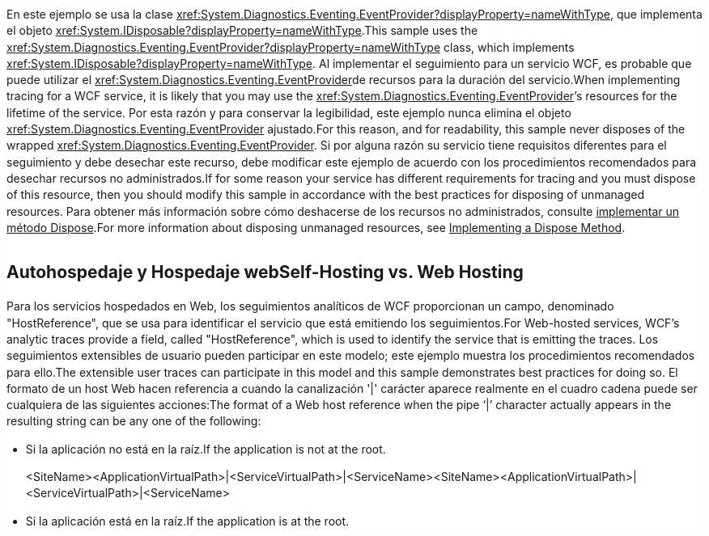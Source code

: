  <span data-ttu-id="11bde-109">En este ejemplo se usa la clase <xref:System.Diagnostics.Eventing.EventProvider?displayProperty=nameWithType>, que implementa el objeto <xref:System.IDisposable?displayProperty=nameWithType>.</span><span class="sxs-lookup"><span data-stu-id="11bde-109">This sample uses the <xref:System.Diagnostics.Eventing.EventProvider?displayProperty=nameWithType> class, which implements <xref:System.IDisposable?displayProperty=nameWithType>.</span></span> <span data-ttu-id="11bde-110">Al implementar el seguimiento para un servicio WCF, es probable que puede utilizar el <xref:System.Diagnostics.Eventing.EventProvider>de recursos para la duración del servicio.</span><span class="sxs-lookup"><span data-stu-id="11bde-110">When implementing tracing for a WCF service, it is likely that you may use the <xref:System.Diagnostics.Eventing.EventProvider>’s resources for the lifetime of the service.</span></span> <span data-ttu-id="11bde-111">Por esta razón y para conservar la legibilidad, este ejemplo nunca elimina el objeto <xref:System.Diagnostics.Eventing.EventProvider> ajustado.</span><span class="sxs-lookup"><span data-stu-id="11bde-111">For this reason, and for readability, this sample never disposes of the wrapped <xref:System.Diagnostics.Eventing.EventProvider>.</span></span> <span data-ttu-id="11bde-112">Si por alguna razón su servicio tiene requisitos diferentes para el seguimiento y debe desechar este recurso, debe modificar este ejemplo de acuerdo con los procedimientos recomendados para desechar recursos no administrados.</span><span class="sxs-lookup"><span data-stu-id="11bde-112">If for some reason your service has different requirements for tracing and you must dispose of this resource, then you should modify this sample in accordance with the best practices for disposing of unmanaged resources.</span></span> <span data-ttu-id="11bde-113">Para obtener más información sobre cómo deshacerse de los recursos no administrados, consulte [implementar un método Dispose](https://go.microsoft.com/fwlink/?LinkId=166436).</span><span class="sxs-lookup"><span data-stu-id="11bde-113">For more information about disposing unmanaged resources, see [Implementing a Dispose Method](https://go.microsoft.com/fwlink/?LinkId=166436).</span></span>  
  
## <a name="self-hosting-vs-web-hosting"></a><span data-ttu-id="11bde-114">Autohospedaje y Hospedaje web</span><span class="sxs-lookup"><span data-stu-id="11bde-114">Self-Hosting vs. Web Hosting</span></span>  
 <span data-ttu-id="11bde-115">Para los servicios hospedados en Web, los seguimientos analíticos de WCF proporcionan un campo, denominado "HostReference", que se usa para identificar el servicio que está emitiendo los seguimientos.</span><span class="sxs-lookup"><span data-stu-id="11bde-115">For Web-hosted services, WCF’s analytic traces provide a field, called "HostReference", which is used to identify the service that is emitting the traces.</span></span> <span data-ttu-id="11bde-116">Los seguimientos extensibles de usuario pueden participar en este modelo; este ejemplo muestra los procedimientos recomendados para ello.</span><span class="sxs-lookup"><span data-stu-id="11bde-116">The extensible user traces can participate in this model and this sample demonstrates best practices for doing so.</span></span> <span data-ttu-id="11bde-117">El formato de un host Web hacen referencia a cuando la canalización '&#124;' carácter aparece realmente en el cuadro cadena puede ser cualquiera de las siguientes acciones:</span><span class="sxs-lookup"><span data-stu-id="11bde-117">The format of a Web host reference when the pipe ‘&#124;’ character actually appears in the resulting string can be any one of the following:</span></span>  
  
- <span data-ttu-id="11bde-118">Si la aplicación no está en la raíz.</span><span class="sxs-lookup"><span data-stu-id="11bde-118">If the application is not at the root.</span></span>  
  
     <span data-ttu-id="11bde-119">\<SiteName>\<ApplicationVirtualPath>&#124;\<ServiceVirtualPath>&#124;\<ServiceName></span><span class="sxs-lookup"><span data-stu-id="11bde-119">\<SiteName>\<ApplicationVirtualPath>&#124;\<ServiceVirtualPath>&#124;\<ServiceName></span></span>  
  
- <span data-ttu-id="11bde-120">Si la aplicación está en la raíz.</span><span class="sxs-lookup"><span data-stu-id="11bde-120">If the application is at the root.</span></span>  
  